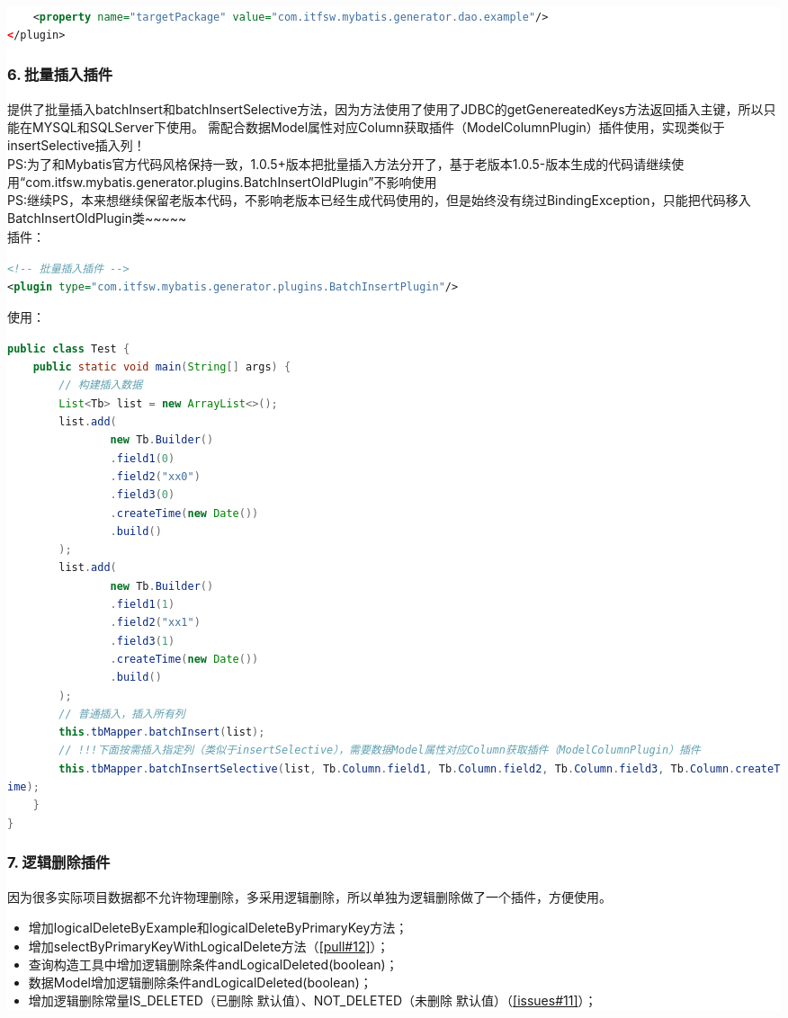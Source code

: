 ```xml
    <property name="targetPackage" value="com.itfsw.mybatis.generator.dao.example"/>
</plugin>
```
### 6. 批量插入插件
提供了批量插入batchInsert和batchInsertSelective方法，因为方法使用了使用了JDBC的getGenereatedKeys方法返回插入主键，所以只能在MYSQL和SQLServer下使用。
需配合数据Model属性对应Column获取插件（ModelColumnPlugin）插件使用，实现类似于insertSelective插入列！  
PS:为了和Mybatis官方代码风格保持一致，1.0.5+版本把批量插入方法分开了，基于老版本1.0.5-版本生成的代码请继续使用“com.itfsw.mybatis.generator.plugins.BatchInsertOldPlugin”不影响使用  
PS:继续PS，本来想继续保留老版本代码，不影响老版本已经生成代码使用的，但是始终没有绕过BindingException，只能把代码移入BatchInsertOldPlugin类~~~~~  
插件：
```xml
<!-- 批量插入插件 -->
<plugin type="com.itfsw.mybatis.generator.plugins.BatchInsertPlugin"/>
```
使用：  
```java
public class Test {
    public static void main(String[] args) {
        // 构建插入数据
        List<Tb> list = new ArrayList<>();
        list.add(
                new Tb.Builder()
                .field1(0)
                .field2("xx0")
                .field3(0)
                .createTime(new Date())
                .build()
        );
        list.add(
                new Tb.Builder()
                .field1(1)
                .field2("xx1")
                .field3(1)
                .createTime(new Date())
                .build()
        );
        // 普通插入，插入所有列
        this.tbMapper.batchInsert(list);
        // !!!下面按需插入指定列（类似于insertSelective），需要数据Model属性对应Column获取插件（ModelColumnPlugin）插件
        this.tbMapper.batchInsertSelective(list, Tb.Column.field1, Tb.Column.field2, Tb.Column.field3, Tb.Column.createTime);
    }
}
```
### 7. 逻辑删除插件
因为很多实际项目数据都不允许物理删除，多采用逻辑删除，所以单独为逻辑删除做了一个插件，方便使用。  
- 增加logicalDeleteByExample和logicalDeleteByPrimaryKey方法；
- 增加selectByPrimaryKeyWithLogicalDelete方法（[[pull#12]](https://github.com/itfsw/mybatis-generator-plugin/pull/12)）；
- 查询构造工具中增加逻辑删除条件andLogicalDeleted(boolean)；
- 数据Model增加逻辑删除条件andLogicalDeleted(boolean)；
- 增加逻辑删除常量IS_DELETED（已删除 默认值）、NOT_DELETED（未删除 默认值）（[[issues#11]](https://github.com/itfsw/mybatis-generator-plugin/issues/11)）；
 